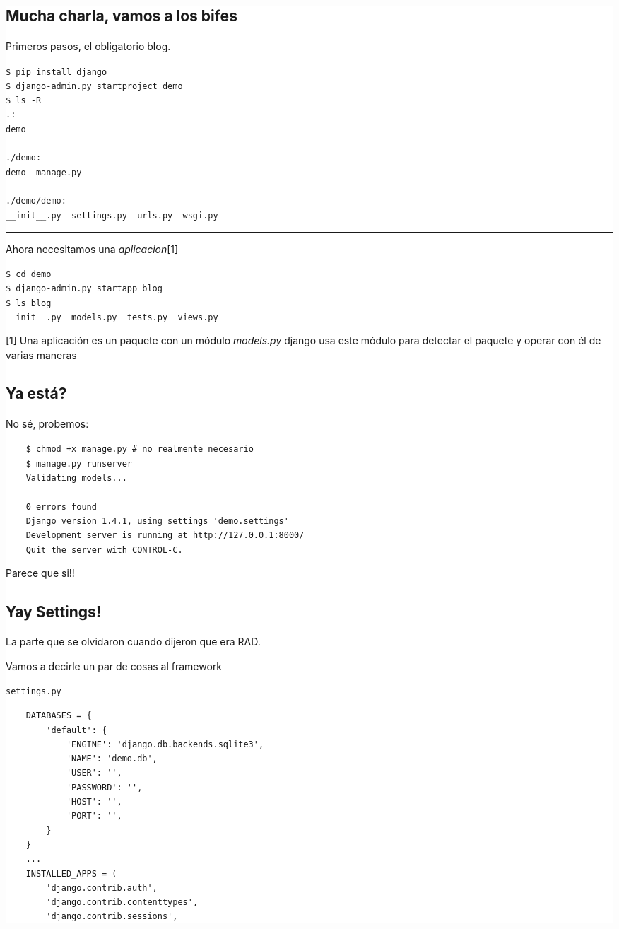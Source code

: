 
## Mucha charla, vamos a los bifes

Primeros pasos, el obligatorio blog.

    $ pip install django
    $ django-admin.py startproject demo
    $ ls -R 
    .:
    demo

    ./demo:
    demo  manage.py

    ./demo/demo:
    __init__.py  settings.py  urls.py  wsgi.py

---------------

Ahora necesitamos una *aplicacion*[1]

    $ cd demo
    $ django-admin.py startapp blog
    $ ls blog
    __init__.py  models.py  tests.py  views.py


[1] Una aplicación es un paquete con un módulo *models.py*
    django usa este módulo para detectar el paquete y operar con él de varias 
    maneras

## Ya está?

No sé, probemos:
        
        $ chmod +x manage.py # no realmente necesario
        $ manage.py runserver
        Validating models...

        0 errors found
        Django version 1.4.1, using settings 'demo.settings'
        Development server is running at http://127.0.0.1:8000/
        Quit the server with CONTROL-C.

Parece que si!!

## Yay Settings! 

La parte que se olvidaron cuando dijeron que era RAD.

Vamos a decirle un par de cosas al framework

`settings.py`

        DATABASES = {
            'default': {
                'ENGINE': 'django.db.backends.sqlite3',
                'NAME': 'demo.db',
                'USER': '',
                'PASSWORD': '',
                'HOST': '',
                'PORT': '',
            }
        }
        ...
        INSTALLED_APPS = (
            'django.contrib.auth',
            'django.contrib.contenttypes',
            'django.contrib.sessions',